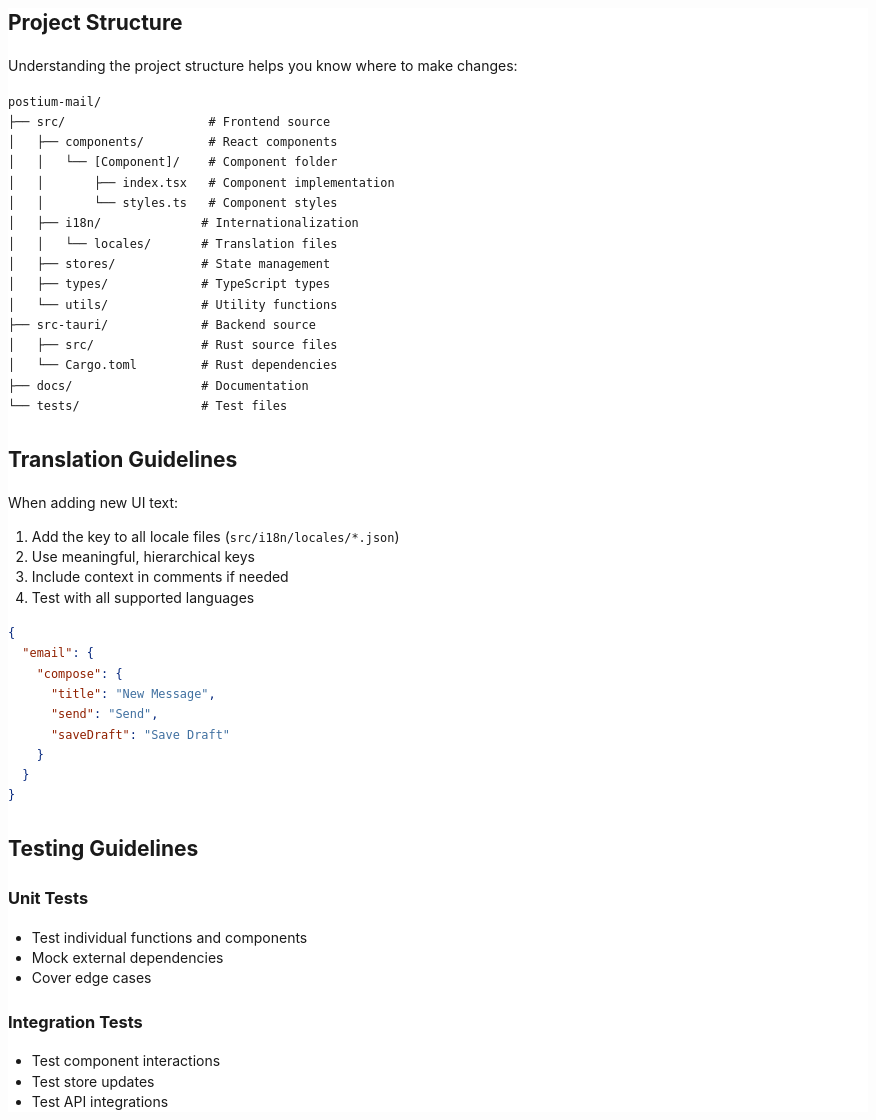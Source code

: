 ## Project Structure

Understanding the project structure helps you know where to make changes:

```
postium-mail/
├── src/                    # Frontend source
│   ├── components/         # React components
│   │   └── [Component]/    # Component folder
│   │       ├── index.tsx   # Component implementation
│   │       └── styles.ts   # Component styles
│   ├── i18n/              # Internationalization
│   │   └── locales/       # Translation files
│   ├── stores/            # State management
│   ├── types/             # TypeScript types
│   └── utils/             # Utility functions
├── src-tauri/             # Backend source
│   ├── src/               # Rust source files
│   └── Cargo.toml         # Rust dependencies
├── docs/                  # Documentation
└── tests/                 # Test files
```

## Translation Guidelines

When adding new UI text:

1. Add the key to all locale files (`src/i18n/locales/*.json`)
2. Use meaningful, hierarchical keys
3. Include context in comments if needed
4. Test with all supported languages

```json
{
  "email": {
    "compose": {
      "title": "New Message",
      "send": "Send",
      "saveDraft": "Save Draft"
    }
  }
}
```

## Testing Guidelines

### Unit Tests
- Test individual functions and components
- Mock external dependencies
- Cover edge cases

### Integration Tests
- Test component interactions
- Test store updates
- Test API integrations
